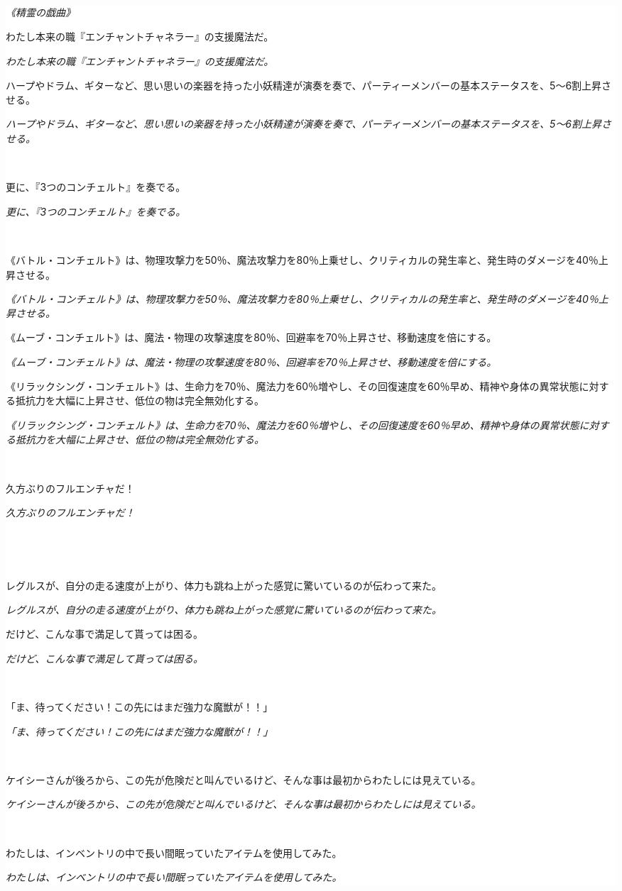 *《精霊の戯曲》*

わたし本来の職『エンチャントチャネラー』の支援魔法だ。

*わたし本来の職『エンチャントチャネラー』の支援魔法だ。*

ハープやドラム、ギターなど、思い思いの楽器を持った小妖精達が演奏を奏で、パーティーメンバーの基本ステータスを、5～6割上昇させる。

*ハープやドラム、ギターなど、思い思いの楽器を持った小妖精達が演奏を奏で、パーティーメンバーの基本ステータスを、5～6割上昇させる。*

&nbsp;

更に、『3つのコンチェルト』を奏でる。

*更に、『3つのコンチェルト』を奏でる。*

&nbsp;

《バトル・コンチェルト》は、物理攻撃力を50％、魔法攻撃力を80％上乗せし、クリティカルの発生率と、発生時のダメージを40％上昇させる。

*《バトル・コンチェルト》は、物理攻撃力を50％、魔法攻撃力を80％上乗せし、クリティカルの発生率と、発生時のダメージを40％上昇させる。*

《ムーブ・コンチェルト》は、魔法・物理の攻撃速度を80％、回避率を70％上昇させ、移動速度を倍にする。

*《ムーブ・コンチェルト》は、魔法・物理の攻撃速度を80％、回避率を70％上昇させ、移動速度を倍にする。*

《リラックシング・コンチェルト》は、生命力を70％、魔法力を60％増やし、その回復速度を60％早め、精神や身体の異常状態に対する抵抗力を大幅に上昇させ、低位の物は完全無効化する。

*《リラックシング・コンチェルト》は、生命力を70％、魔法力を60％増やし、その回復速度を60％早め、精神や身体の異常状態に対する抵抗力を大幅に上昇させ、低位の物は完全無効化する。*

&nbsp;

久方ぶりのフルエンチャだ！

*久方ぶりのフルエンチャだ！*

&nbsp;

&nbsp;

レグルスが、自分の走る速度が上がり、体力も跳ね上がった感覚に驚いているのが伝わって来た。

*レグルスが、自分の走る速度が上がり、体力も跳ね上がった感覚に驚いているのが伝わって来た。*

だけど、こんな事で満足して貰っては困る。

*だけど、こんな事で満足して貰っては困る。*

&nbsp;

「ま、待ってください！この先にはまだ強力な魔獣が！！」

*「ま、待ってください！この先にはまだ強力な魔獣が！！」*

&nbsp;

ケイシーさんが後ろから、この先が危険だと叫んでいるけど、そんな事は最初からわたしには見えている。

*ケイシーさんが後ろから、この先が危険だと叫んでいるけど、そんな事は最初からわたしには見えている。*

&nbsp;

わたしは、インベントリの中で長い間眠っていたアイテムを使用してみた。

*わたしは、インベントリの中で長い間眠っていたアイテムを使用してみた。*
